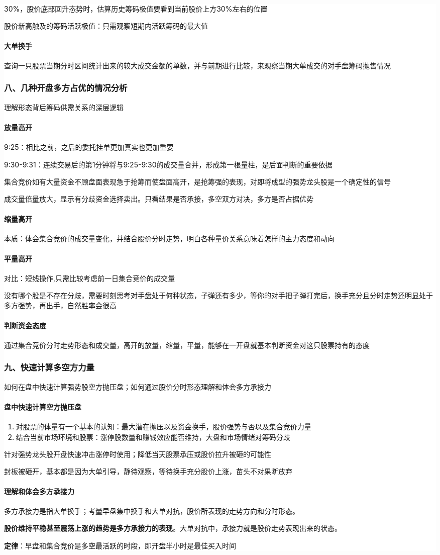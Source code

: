30%，股价底部回升态势时，估算历史筹码极值要看到当前股价上方30%左右的位置

股价新高触及的筹码活跃极值：只需观察短期内活跃筹码的最大值

#### 大单换手

查询一只股票当期分时区间统计出来的较大成交金额的单数，并与前期进行比较，来观察当期大单成交的对手盘筹码抛售情况



### 八、几种开盘多方占优的情况分析

理解形态背后筹码供需关系的深层逻辑

#### 放量高开

9:25：相比之前，之后的委托挂单更加真实也更加重要

9:30-9:31：连续交易后的第1分钟将与9:25-9:30的成交量合并，形成第一根量柱，是后面判断的重要依据

集合竞价如有大量资金不顾盘面表现急于抢筹而使盘面高开，是抢筹强的表现，对即将成型的强势龙头股是一个确定性的信号

成交量倍量放大，显示有分歧资金选择卖出。只看结果是否承接，多空双方对决，多方是否占据优势

#### 缩量高开

本质：体会集合竞价的成交量变化，并结合股价分时走势，明白各种量价关系意味着怎样的主力态度和动向

#### 平量高开

对比：短线操作,只需比较考虑前一日集合竞价的成交量

没有哪个股是不存在分歧，需要时刻思考对手盘处于何种状态，子弹还有多少，等你的对手把子弹打完后，换手充分且分时走势还明显处于多方强势，再出手，自然胜率会很高

#### 判断资金态度

通过集合竞价分时走势形态和成交量，高开的放量，缩量，平量，能够在一开盘就基本判断资金对这只股票持有的态度



### 九、快速计算多空方力量

如何在盘中快速计算强势股空方抛压盘；如何通过股价分时形态理解和体会多方承接力

#### 盘中快速计算空方抛压盘

1. 对股票的体量有一个基本的认知：最大潜在抛压以及资金换手，股价强势与否以及集合竞价力量
2. 结合当前市场环境和股票：涨停股数量和赚钱效应能否维持，大盘和市场情绪对筹码分歧

针对强势龙头股开盘快速冲击涨停时使用；降低当天股票承压或股价拉升被砸的可能性

封板被砸开，基本都是因为大单引导，静待观察，等待换手充分股价上涨，苗头不对果断放弃

#### 理解和体会多方承接力

多方承接力是指大单换手；考量早盘集中换手和大单对抗，股价所表现的走势方向和分时形态。

**股价维持平稳甚至震荡上涨的趋势是多方承接力的表现**。大单对抗中，承接力就是股价走势表现出来的状态。

**定律**：早盘和集合竞价是多空最活跃的时段，即开盘半小时是最佳买入时间
